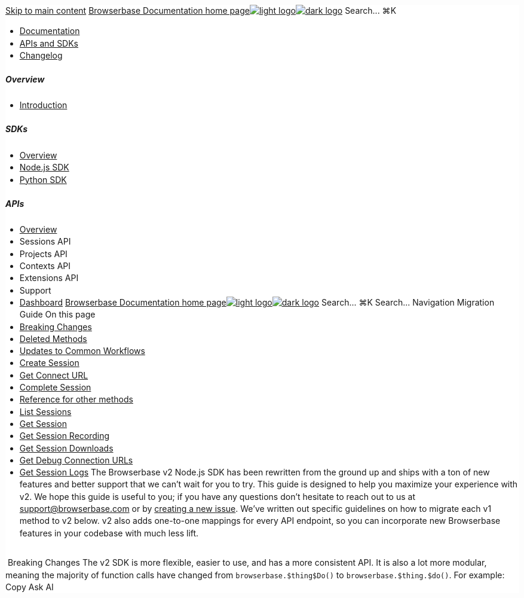 [Skip to main content](#content-area)
[Browserbase Documentation home page![light logo](https://mintcdn.com/browserbase/lUkHCCQ3HJMpCnfp/logo/light.svg?fit=max&auto=format&n=lUkHCCQ3HJMpCnfp&q=85&s=0f99c87492a4fb0e9bfc45075a78c64f)![dark logo](https://mintcdn.com/browserbase/lUkHCCQ3HJMpCnfp/logo/dark.svg?fit=max&auto=format&n=lUkHCCQ3HJMpCnfp&q=85&s=645b212b9cbee8bebf84f318c2baaac0)](https://www.browserbase.com)
Search...
⌘K
 * [Documentation](/introduction/what-is-browserbase)
 * [APIs and SDKs](/reference/introduction)
 * [Changelog](https://www.browserbase.com/changelog)
##### Overview
 * [Introduction](/reference/introduction)
##### SDKs
 * [Overview](/reference/sdk/overview)
 * [Node.js SDK](/reference/sdk/nodejs)
 * [Python SDK](/reference/sdk/python)
##### APIs
 * [Overview](/reference/api/overview)
 * Sessions API
 * Projects API
 * Contexts API
 * Extensions API
 * Support
 * [Dashboard](https://www.browserbase.com/overview)
[Browserbase Documentation home page![light logo](https://mintcdn.com/browserbase/lUkHCCQ3HJMpCnfp/logo/light.svg?fit=max&auto=format&n=lUkHCCQ3HJMpCnfp&q=85&s=0f99c87492a4fb0e9bfc45075a78c64f)![dark logo](https://mintcdn.com/browserbase/lUkHCCQ3HJMpCnfp/logo/dark.svg?fit=max&auto=format&n=lUkHCCQ3HJMpCnfp&q=85&s=645b212b9cbee8bebf84f318c2baaac0)](https://www.browserbase.com)
Search...
⌘K
Search...
Navigation
Migration Guide
On this page
 * [Breaking Changes](#breaking-changes)
 * [Deleted Methods](#deleted-methods)
 * [Updates to Common Workflows](#updates-to-common-workflows)
 * [Create Session](#create-session)
 * [Get Connect URL](#get-connect-url)
 * [Complete Session](#complete-session)
 * [Reference for other methods](#reference-for-other-methods)
 * [List Sessions](#list-sessions)
 * [Get Session](#get-session)
 * [Get Session Recording](#get-session-recording)
 * [Get Session Downloads](#get-session-downloads)
 * [Get Debug Connection URLs](#get-debug-connection-urls)
 * [Get Session Logs](#get-session-logs)
The Browserbase v2 Node.js SDK has been rewritten from the ground up and ships with a ton of new features and better support that we can’t wait for you to try. This guide is designed to help you maximize your experience with v2. We hope this guide is useful to you; if you have any questions don’t hesitate to reach out to us at support@browserbase.com or by [creating a new issue](https://github.com/browserbase/sdk-node/issues/new). We’ve written out specific guidelines on how to migrate each v1 method to v2 below. v2 also adds one-to-one mappings for every API endpoint, so you can incorporate new Browserbase features in your codebase with much less lift.
## 
[​](#breaking-changes)
Breaking Changes
The v2 SDK is more flexible, easier to use, and has a more consistent API. It is also a lot more modular, meaning the majority of function calls have changed from `browserbase.$thing$Do()` to `browserbase.$thing.$do()`. For example:
Copy
Ask AI
```
```